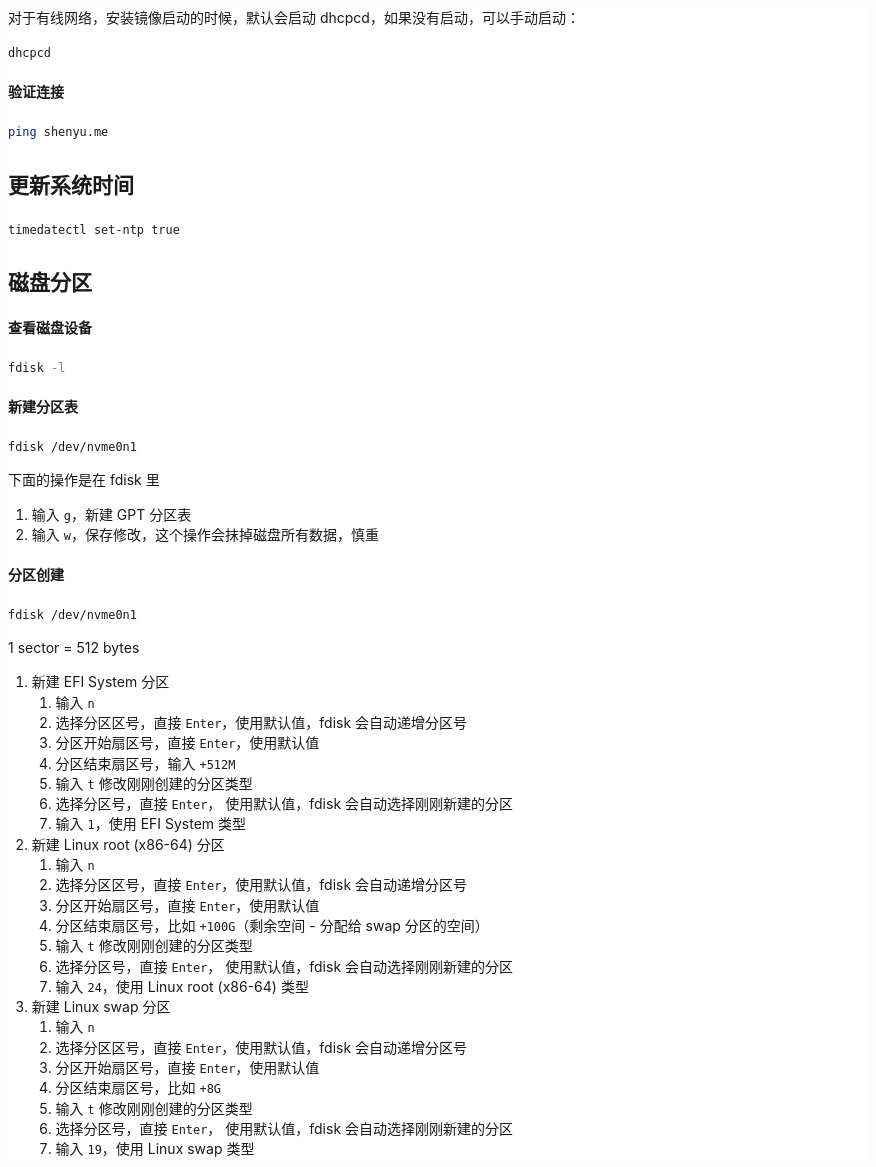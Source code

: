 对于有线网络，安装镜像启动的时候，默认会启动 dhcpcd，如果没有启动，可以手动启动：

```bash
dhcpcd
```

#### 验证连接

```bash
ping shenyu.me
```

## 更新系统时间

```
timedatectl set-ntp true
```

## 磁盘分区

#### 查看磁盘设备

```bash
fdisk -l
```

#### 新建分区表

```bash
fdisk /dev/nvme0n1
```

下面的操作是在 fdisk 里

1. 输入 `g`，新建 GPT 分区表
2. 输入 `w`，保存修改，这个操作会抹掉磁盘所有数据，慎重

#### 分区创建

```bash
fdisk /dev/nvme0n1
```

1 sector = 512 bytes

1. 新建 EFI System 分区
   1. 输入 `n`
   2. 选择分区区号，直接 `Enter`，使用默认值，fdisk 会自动递增分区号
   3. 分区开始扇区号，直接 `Enter`，使用默认值
   4. 分区结束扇区号，输入 `+512M`
   5. 输入 `t` 修改刚刚创建的分区类型
   6. 选择分区号，直接 `Enter`， 使用默认值，fdisk 会自动选择刚刚新建的分区
   7. 输入 `1`，使用 EFI System 类型
2. 新建 Linux root (x86-64)  分区
   1. 输入 `n`
   2. 选择分区区号，直接 `Enter`，使用默认值，fdisk 会自动递增分区号
   3. 分区开始扇区号，直接 `Enter`，使用默认值
   4. 分区结束扇区号，比如 `+100G`（剩余空间 - 分配给 swap 分区的空间）
   5. 输入 `t` 修改刚刚创建的分区类型
   6. 选择分区号，直接 `Enter`， 使用默认值，fdisk 会自动选择刚刚新建的分区
   7. 输入 `24`，使用 Linux root (x86-64) 类型
3. 新建 Linux swap 分区
   1. 输入 `n`
   2. 选择分区区号，直接 `Enter`，使用默认值，fdisk 会自动递增分区号
   3. 分区开始扇区号，直接 `Enter`，使用默认值
   4. 分区结束扇区号，比如 `+8G`
   5. 输入 `t` 修改刚刚创建的分区类型
   6. 选择分区号，直接 `Enter`， 使用默认值，fdisk 会自动选择刚刚新建的分区
   7. 输入 `19`，使用 Linux swap 类型